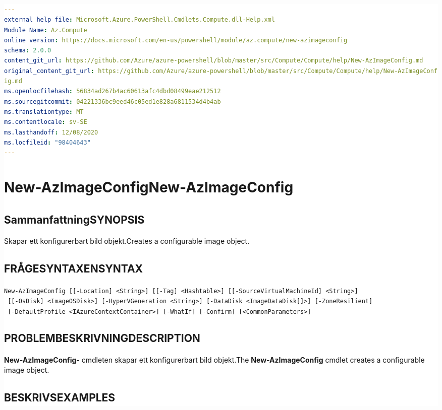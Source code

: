 ```yaml
---
external help file: Microsoft.Azure.PowerShell.Cmdlets.Compute.dll-Help.xml
Module Name: Az.Compute
online version: https://docs.microsoft.com/en-us/powershell/module/az.compute/new-azimageconfig
schema: 2.0.0
content_git_url: https://github.com/Azure/azure-powershell/blob/master/src/Compute/Compute/help/New-AzImageConfig.md
original_content_git_url: https://github.com/Azure/azure-powershell/blob/master/src/Compute/Compute/help/New-AzImageConfig.md
ms.openlocfilehash: 56834ad267b4ac60613afc4dbd08499eae212512
ms.sourcegitcommit: 04221336bc9eed46c05ed1e828a6811534d4b4ab
ms.translationtype: MT
ms.contentlocale: sv-SE
ms.lasthandoff: 12/08/2020
ms.locfileid: "98404643"
---
```

# <span data-ttu-id="24636-101">New-AzImageConfig</span><span class="sxs-lookup"><span data-stu-id="24636-101">New-AzImageConfig</span></span>

## <span data-ttu-id="24636-102">Sammanfattning</span><span class="sxs-lookup"><span data-stu-id="24636-102">SYNOPSIS</span></span>
<span data-ttu-id="24636-103">Skapar ett konfigurerbart bild objekt.</span><span class="sxs-lookup"><span data-stu-id="24636-103">Creates a configurable image object.</span></span>

## <span data-ttu-id="24636-104">FRÅGESYNTAXEN</span><span class="sxs-lookup"><span data-stu-id="24636-104">SYNTAX</span></span>

```
New-AzImageConfig [[-Location] <String>] [[-Tag] <Hashtable>] [[-SourceVirtualMachineId] <String>]
 [[-OsDisk] <ImageOSDisk>] [-HyperVGeneration <String>] [-DataDisk <ImageDataDisk[]>] [-ZoneResilient]
 [-DefaultProfile <IAzureContextContainer>] [-WhatIf] [-Confirm] [<CommonParameters>]
```

## <span data-ttu-id="24636-105">PROBLEMBESKRIVNING</span><span class="sxs-lookup"><span data-stu-id="24636-105">DESCRIPTION</span></span>
<span data-ttu-id="24636-106">**New-AzImageConfig-** cmdleten skapar ett konfigurerbart bild objekt.</span><span class="sxs-lookup"><span data-stu-id="24636-106">The **New-AzImageConfig** cmdlet creates a configurable image object.</span></span>

## <span data-ttu-id="24636-107">BESKRIVS</span><span class="sxs-lookup"><span data-stu-id="24636-107">EXAMPLES</span></span>

